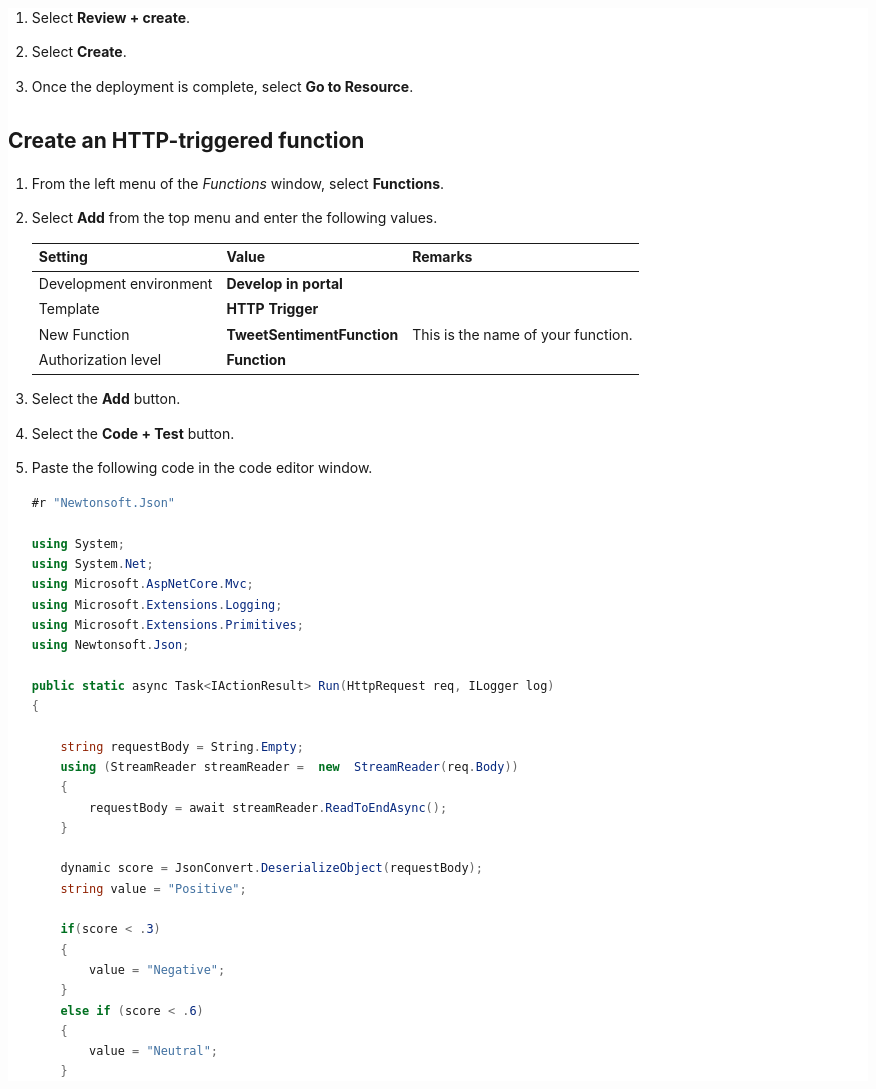 1. Select **Review + create**.

1. Select **Create**.

1. Once the deployment is complete, select **Go to Resource**.

## Create an HTTP-triggered function  

1. From the left menu of the _Functions_ window, select **Functions**.

1. Select **Add** from the top menu and enter the following values.

    | Setting | Value | Remarks |
    | ------- | ----- | ------- |
    | Development environment | **Develop in portal** | |
    | Template | **HTTP Trigger** | |
    | New Function | **TweetSentimentFunction** | This is the name of your function. |
    | Authorization level | **Function** | |

1. Select the **Add** button.

1. Select the **Code + Test** button.

1. Paste the following code in the code editor window.

    ```csharp
    #r "Newtonsoft.Json"
    
    using System;
    using System.Net;
    using Microsoft.AspNetCore.Mvc;
    using Microsoft.Extensions.Logging;
    using Microsoft.Extensions.Primitives;
    using Newtonsoft.Json;
    
    public static async Task<IActionResult> Run(HttpRequest req, ILogger log)
    {
    
        string requestBody = String.Empty;
        using (StreamReader streamReader =  new  StreamReader(req.Body))
        {
            requestBody = await streamReader.ReadToEndAsync();
        }
    
        dynamic score = JsonConvert.DeserializeObject(requestBody);
        string value = "Positive";
    
        if(score < .3)
        {
            value = "Negative";
        }
        else if (score < .6) 
        {
            value = "Neutral";
        }
    